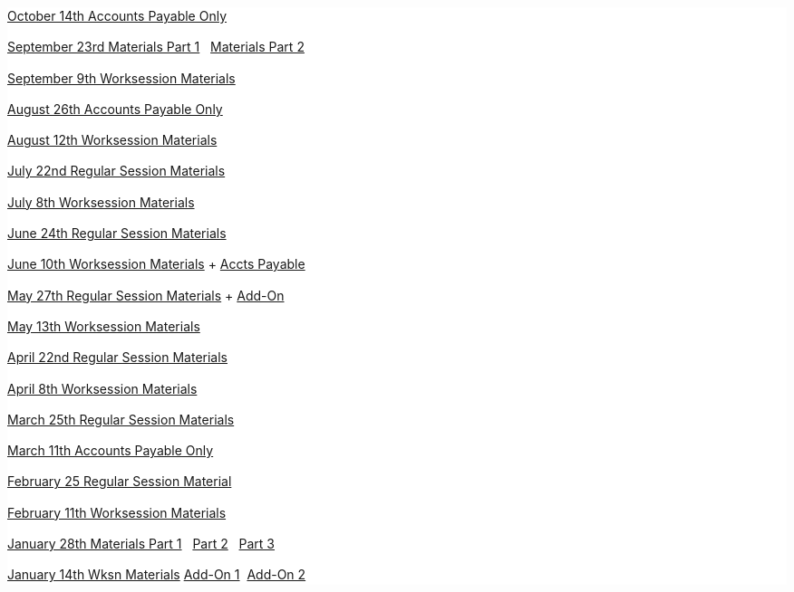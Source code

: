 [October 14th Accounts Payable Only](https://jeffersonoregon.org/wp-content/uploads/2022/02/Worksession_101421_APOnly.pdf)

[September 23rd Materials Part 1](https://jeffersonoregon.org/wp-content/uploads/2022/02/JointCCPC_092321.pdf)   [Materials Part 2](https://jeffersonoregon.org/wp-content/uploads/2022/02/JointCCPC_092321_TSPMaterials.pdf)

[September 9th Worksession Materials](https://jeffersonoregon.org/wp-content/uploads/2022/02/Worksession_090921.pdf)

[August 26th Accounts Payable Only](https://jeffersonoregon.org/wp-content/uploads/2022/02/RCM_082621_APOnly.pdf)

[August 12th Worksession Materials](https://jeffersonoregon.org/wp-content/uploads/2022/02/RCM_PH_072221.pdf)

[July 22nd Regular Session Materials](https://jeffersonoregon.org/wp-content/uploads/2022/02/RCM_PH_072221-2.pdf)

[July 8th Worksession Materials](https://jeffersonoregon.org/wp-content/uploads/2022/02/Worksession_070821.pdf)

[June 24th Regular Session Materials](https://jeffersonoregon.org/wp-content/uploads/2022/02/RCM_PH_062421_Zoom.pdf)

[June 10th Worksession Materials](https://jeffersonoregon.org/wp-content/uploads/2022/02/RCM_PH_062421_Zoom.pdf) + [Accts Payable](https://jeffersonoregon.org/wp-content/uploads/2022/02/Worksession_061021_AP-1.pdf)

[May 27th Regular Session Materials](https://jeffersonoregon.org/wp-content/uploads/2022/02/RCM_052721_Zoom.pdf) + [Add-On](https://jeffersonoregon.org/wp-content/uploads/2022/02/RCM_052721_Amended.pdf)

[May 13th Worksession Materials](https://jeffersonoregon.org/wp-content/uploads/2022/02/Worksession_051321_Zoom.pdf)

[April 22nd Regular Session Materials](https://jeffersonoregon.org/wp-content/uploads/2022/02/RCM_042221_Zoom.pdf)

[April 8th Worksession Materials](https://jeffersonoregon.org/wp-content/uploads/2022/02/Worksession_040821_Zoom.pdf)

[March 25th Regular Session Materials](https://jeffersonoregon.org/wp-content/uploads/2022/02/RCM_032521_Zoom.pdf)

[March 11th Accounts Payable Only](https://jeffersonoregon.org/wp-content/uploads/2022/02/March112021.pdf)

[February 25 Regular Session Material](https://jeffersonoregon.org/wp-content/uploads/2022/02/RCM_PH_022521_Zoom.pdf)

[February 11th Worksession Materials](https://jeffersonoregon.org/wp-content/uploads/2022/02/Worksession_021121_Zoom.pdf)

[January 28th Materials Part 1](https://jeffersonoregon.org/wp-content/uploads/2022/02/RCM_012821_Part1.pdf)   [Part 2](https://jeffersonoregon.org/wp-content/uploads/2022/02/RCM_012821_Part2.pdf)   [Part 3](https://jeffersonoregon.org/wp-content/uploads/2022/02/RCM_012821_Part3.pdf)

[January 14th Wksn Materials](https://jeffersonoregon.org/wp-content/uploads/2022/02/Worksession_PH_011421_Zoom.pdf) [Add-On 1](https://jeffersonoregon.org/wp-content/uploads/2022/02/Worksession_011421_Attach4-PCFullStaffReport.pdf)  [Add-On 2](https://jeffersonoregon.org/wp-content/uploads/2022/02/Worksession_011421_Attach5-ResidBLI.pdf)
